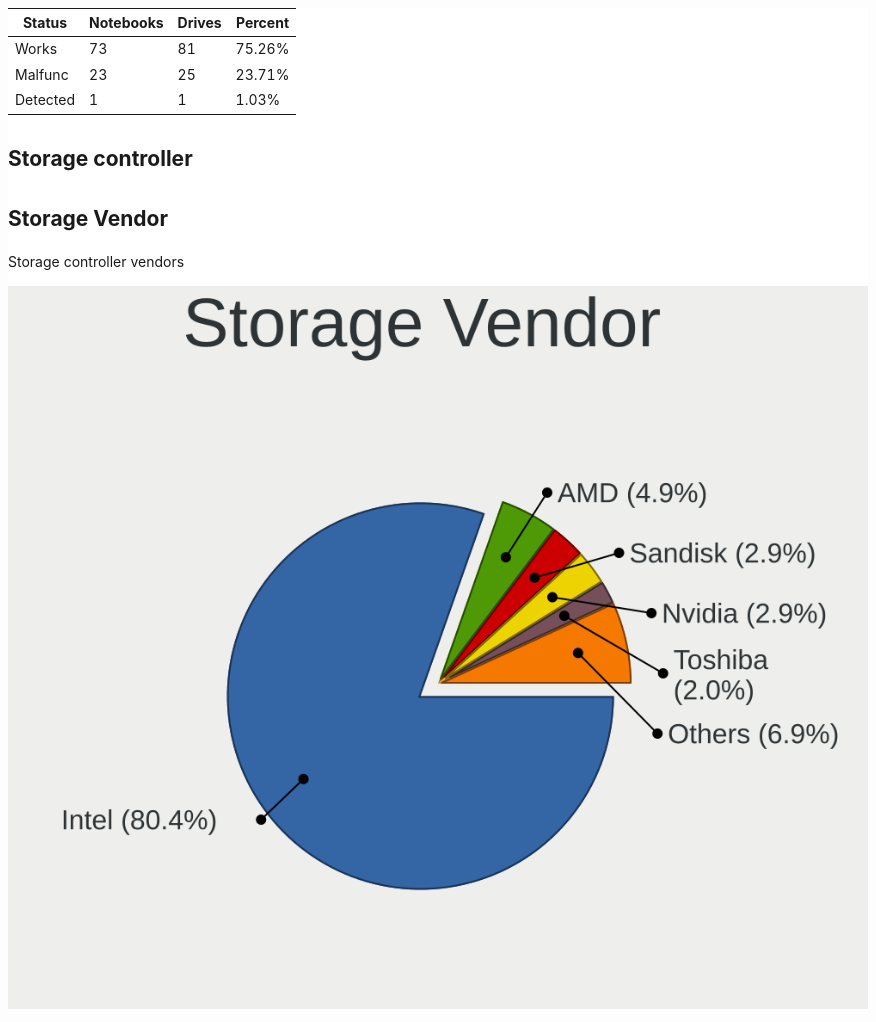 
| Status   | Notebooks | Drives | Percent |
|----------|-----------|--------|---------|
| Works    | 73        | 81     | 75.26%  |
| Malfunc  | 23        | 25     | 23.71%  |
| Detected | 1         | 1      | 1.03%   |

Storage controller
------------------

Storage Vendor
--------------

Storage controller vendors

![Storage Vendor](./images/pie_chart_bsd/storage_vendor.svg)
